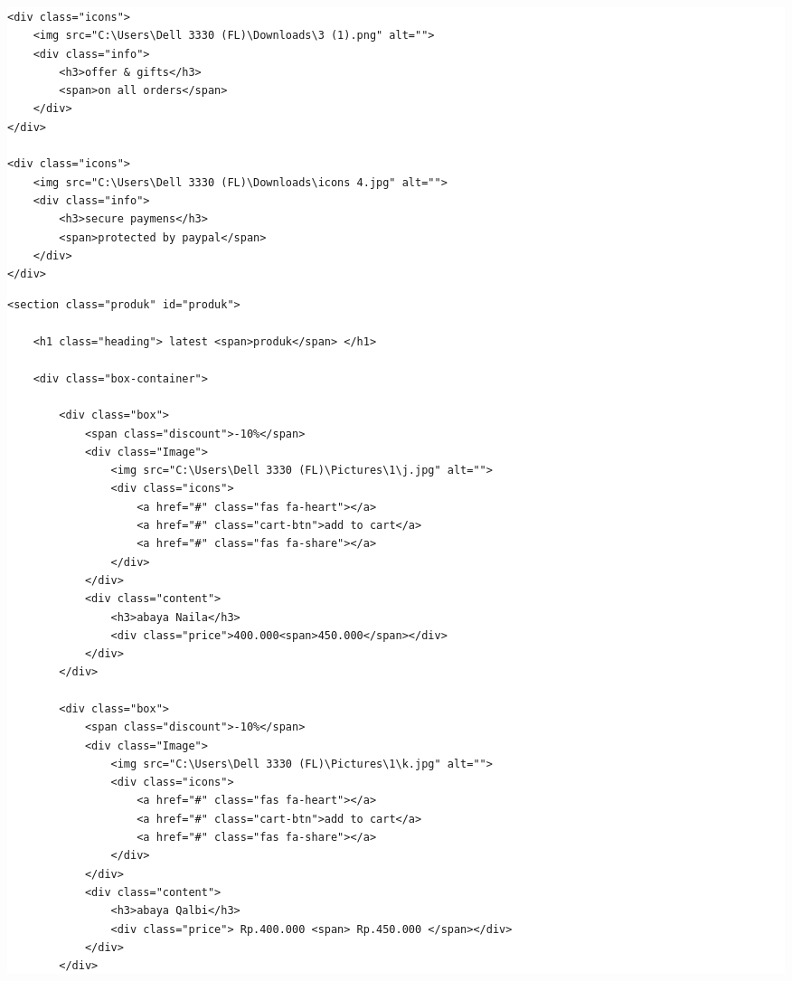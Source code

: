    <div class="icons">
        <img src="C:\Users\Dell 3330 (FL)\Downloads\3 (1).png" alt="">
        <div class="info">
            <h3>offer & gifts</h3>
            <span>on all orders</span>
        </div>
    </div>

    <div class="icons">
        <img src="C:\Users\Dell 3330 (FL)\Downloads\icons 4.jpg" alt="">
        <div class="info">
            <h3>secure paymens</h3>
            <span>protected by paypal</span>
        </div>
    </div>

</section>





    <section class="produk" id="produk">

        <h1 class="heading"> latest <span>produk</span> </h1>

        <div class="box-container">

            <div class="box">
                <span class="discount">-10%</span>
                <div class="Image">
                    <img src="C:\Users\Dell 3330 (FL)\Pictures\1\j.jpg" alt="">
                    <div class="icons">
                        <a href="#" class="fas fa-heart"></a>
                        <a href="#" class="cart-btn">add to cart</a>
                        <a href="#" class="fas fa-share"></a>
                    </div>
                </div>
                <div class="content">
                    <h3>abaya Naila</h3>
                    <div class="price">400.000<span>450.000</span></div>
                </div>
            </div>

            <div class="box">
                <span class="discount">-10%</span>
                <div class="Image">
                    <img src="C:\Users\Dell 3330 (FL)\Pictures\1\k.jpg" alt="">
                    <div class="icons">
                        <a href="#" class="fas fa-heart"></a>
                        <a href="#" class="cart-btn">add to cart</a>
                        <a href="#" class="fas fa-share"></a>
                    </div>
                </div>
                <div class="content">
                    <h3>abaya Qalbi</h3>
                    <div class="price"> Rp.400.000 <span> Rp.450.000 </span></div>
                </div>
            </div>
